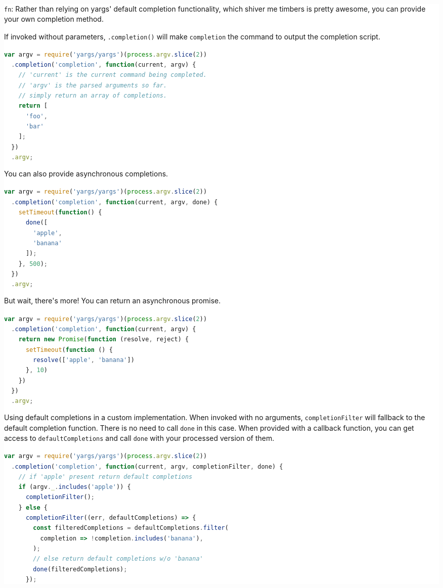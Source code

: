 `fn`: Rather than relying on yargs' default completion functionality, which
shiver me timbers is pretty awesome, you can provide your own completion
method.

If invoked without parameters, `.completion()` will make `completion` the command to output
the completion script.

```js
var argv = require('yargs/yargs')(process.argv.slice(2))
  .completion('completion', function(current, argv) {
    // 'current' is the current command being completed.
    // 'argv' is the parsed arguments so far.
    // simply return an array of completions.
    return [
      'foo',
      'bar'
    ];
  })
  .argv;
```

You can also provide asynchronous completions.

```js
var argv = require('yargs/yargs')(process.argv.slice(2))
  .completion('completion', function(current, argv, done) {
    setTimeout(function() {
      done([
        'apple',
        'banana'
      ]);
    }, 500);
  })
  .argv;
```

But wait, there's more! You can return an asynchronous promise.

```js
var argv = require('yargs/yargs')(process.argv.slice(2))
  .completion('completion', function(current, argv) {
    return new Promise(function (resolve, reject) {
      setTimeout(function () {
        resolve(['apple', 'banana'])
      }, 10)
    })
  })
  .argv;
```

Using default completions in a custom implementation. When invoked with no arguments, `completionFilter` will fallback to the default completion function. There is no need to call `done` in this case. When provided with a callback function, you can get access to `defaultCompletions` and call `done` with your processed version of them.

```js
var argv = require('yargs/yargs')(process.argv.slice(2))
  .completion('completion', function(current, argv, completionFilter, done) {
    // if 'apple' present return default completions
    if (argv._.includes('apple')) {
      completionFilter();
    } else {
      completionFilter((err, defaultCompletions) => {
        const filteredCompletions = defaultCompletions.filter(
          completion => !completion.includes('banana'),
        );
        // else return default completions w/o 'banana'
        done(filteredCompletions);
      });
```